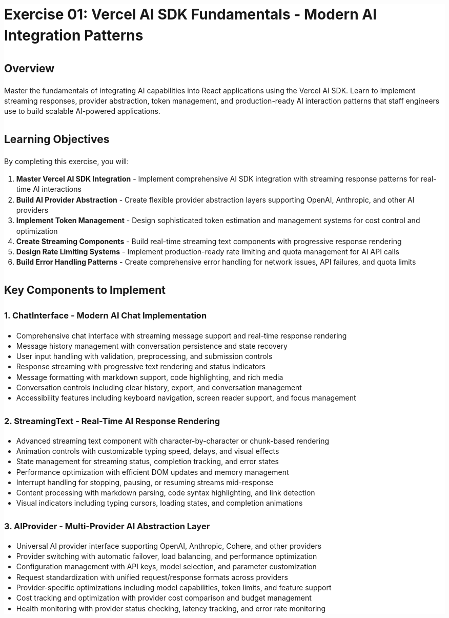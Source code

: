 # Exercise 01: Vercel AI SDK Fundamentals - Modern AI Integration Patterns

## Overview

Master the fundamentals of integrating AI capabilities into React applications using the Vercel AI SDK. Learn to implement streaming responses, provider abstraction, token management, and production-ready AI interaction patterns that staff engineers use to build scalable AI-powered applications.

## Learning Objectives

By completing this exercise, you will:

1. **Master Vercel AI SDK Integration** - Implement comprehensive AI SDK integration with streaming response patterns for real-time AI interactions
2. **Build AI Provider Abstraction** - Create flexible provider abstraction layers supporting OpenAI, Anthropic, and other AI providers
3. **Implement Token Management** - Design sophisticated token estimation and management systems for cost control and optimization
4. **Create Streaming Components** - Build real-time streaming text components with progressive response rendering
5. **Design Rate Limiting Systems** - Implement production-ready rate limiting and quota management for AI API calls
6. **Build Error Handling Patterns** - Create comprehensive error handling for network issues, API failures, and quota limits

## Key Components to Implement

### 1. ChatInterface - Modern AI Chat Implementation
- Comprehensive chat interface with streaming message support and real-time response rendering
- Message history management with conversation persistence and state recovery
- User input handling with validation, preprocessing, and submission controls
- Response streaming with progressive text rendering and status indicators
- Message formatting with markdown support, code highlighting, and rich media
- Conversation controls including clear history, export, and conversation management
- Accessibility features including keyboard navigation, screen reader support, and focus management

### 2. StreamingText - Real-Time AI Response Rendering
- Advanced streaming text component with character-by-character or chunk-based rendering
- Animation controls with customizable typing speed, delays, and visual effects
- State management for streaming status, completion tracking, and error states
- Performance optimization with efficient DOM updates and memory management
- Interrupt handling for stopping, pausing, or resuming streams mid-response
- Content processing with markdown parsing, code syntax highlighting, and link detection
- Visual indicators including typing cursors, loading states, and completion animations

### 3. AIProvider - Multi-Provider AI Abstraction Layer
- Universal AI provider interface supporting OpenAI, Anthropic, Cohere, and other providers
- Provider switching with automatic failover, load balancing, and performance optimization
- Configuration management with API keys, model selection, and parameter customization
- Request standardization with unified request/response formats across providers
- Provider-specific optimizations including model capabilities, token limits, and feature support
- Cost tracking and optimization with provider cost comparison and budget management
- Health monitoring with provider status checking, latency tracking, and error rate monitoring
